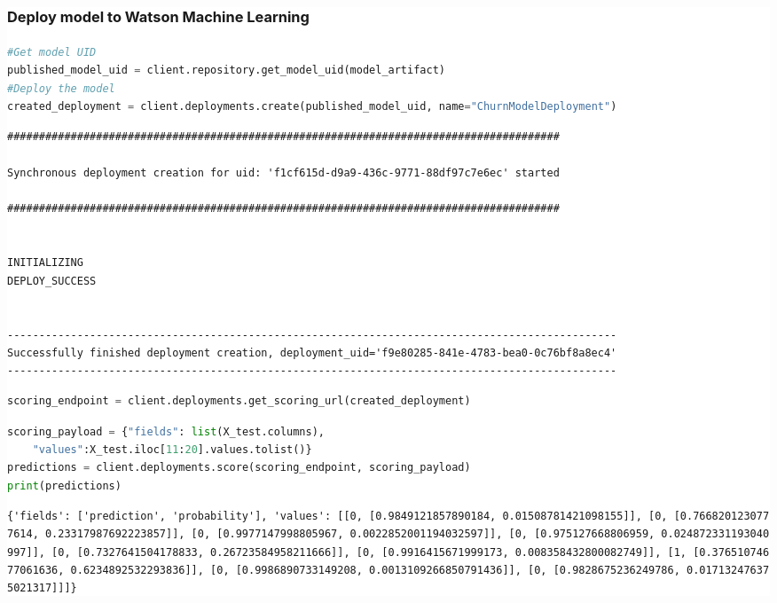 
### Deploy model to Watson Machine Learning


```python
#Get model UID
published_model_uid = client.repository.get_model_uid(model_artifact)
#Deploy the model
created_deployment = client.deployments.create(published_model_uid, name="ChurnModelDeployment")
```

    
    
    #######################################################################################
    
    Synchronous deployment creation for uid: 'f1cf615d-d9a9-436c-9771-88df97c7e6ec' started
    
    #######################################################################################
    
    
    INITIALIZING
    DEPLOY_SUCCESS
    
    
    ------------------------------------------------------------------------------------------------
    Successfully finished deployment creation, deployment_uid='f9e80285-841e-4783-bea0-0c76bf8a8ec4'
    ------------------------------------------------------------------------------------------------
    
    



```python
scoring_endpoint = client.deployments.get_scoring_url(created_deployment)
```


```python
scoring_payload = {"fields": list(X_test.columns),
    "values":X_test.iloc[11:20].values.tolist()}
predictions = client.deployments.score(scoring_endpoint, scoring_payload)
print(predictions)
```

    {'fields': ['prediction', 'probability'], 'values': [[0, [0.9849121857890184, 0.01508781421098155]], [0, [0.7668201230777614, 0.23317987692223857]], [0, [0.9977147998805967, 0.0022852001194032597]], [0, [0.975127668806959, 0.024872331193040997]], [0, [0.7327641504178833, 0.26723584958211666]], [0, [0.9916415671999173, 0.008358432800082749]], [1, [0.37651074677061636, 0.6234892532293836]], [0, [0.9986890733149208, 0.0013109266850791436]], [0, [0.9828675236249786, 0.017132476375021317]]]}



```python

```
